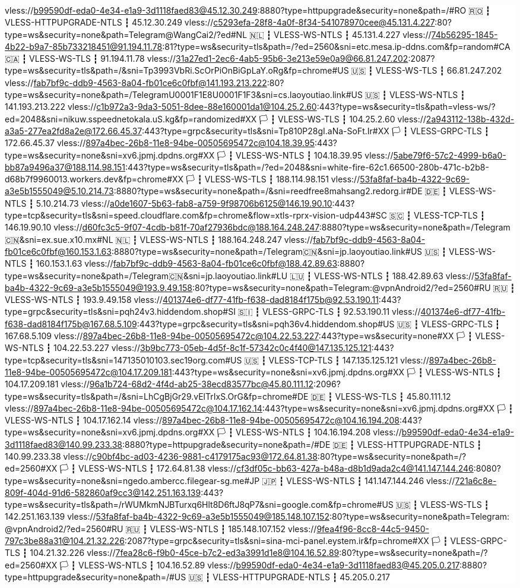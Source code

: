 vless://b99590df-eda0-4e34-e1a9-3d1118faed83@45.12.30.249:8880?type=httpupgrade&security=none&path=/#RO 🇷🇴 ┇ VLESS-HTTPUPGRADE-NTLS ┇ 45.12.30.249
vless://c5293efa-28f8-4a0f-8f34-541078970cee@45.131.4.227:80?type=ws&security=none&path=Telegram@WangCai2/?ed#NL 🇳🇱 ┇ VLESS-WS-NTLS ┇ 45.131.4.227
vless://74b56295-1845-4b22-b9a7-85b733218451@91.194.11.78:81?type=ws&security=tls&path=/?ed=2560&sni=etc.mesa.ip-ddns.com&fp=random#CA 🇨🇦 ┇ VLESS-WS-TLS ┇ 91.194.11.78
vless://31a27ed1-2ec6-4ab5-95b6-3e213e59e0a9@66.81.247.202:2087?type=ws&security=tls&path=/&sni=Tp3993VbRi.ScOrPiOnBiGpLaY.oRg&fp=chrome#US 🇺🇸 ┇ VLESS-WS-TLS ┇ 66.81.247.202
vless://fab7bf9c-ddb9-4563-8a04-fb01ce6c0fbf@141.193.213.222:80?type=ws&security=none&path=/TelegramU0001F1E8U0001F1F3&sni=cs.laoyoutiao.link#US 🇺🇸 ┇ VLESS-WS-NTLS ┇ 141.193.213.222
vless://c1b972a3-9da3-5051-8dee-88e160001da1@104.25.2.60:443?type=ws&security=tls&path=vless-ws/?ed=2048&sni=nikuw.sspeednetokala.uS.kg&fp=randomized#XX 🏳️ ┇ VLESS-WS-TLS ┇ 104.25.2.60
vless://2a943112-138b-432d-a3a5-277ea2fd8a2e@172.66.45.37:443?type=grpc&security=tls&sni=Tp810P28gI.aNa-SoFt.Ir#XX 🏳️ ┇ VLESS-GRPC-TLS ┇ 172.66.45.37
vless://897a4bec-26b8-11e8-94be-00505695472c@104.18.39.95:443?type=ws&security=none&sni=xv6.jpmj.dpdns.org#XX 🏳️ ┇ VLESS-WS-NTLS ┇ 104.18.39.95
vless://5abe79f6-57c2-4999-b6a0-bb87a9496a37@188.114.98.151:443?type=ws&security=tls&path=/?ed=2048&sni=white-fire-62c1.66500-280b-471c-b2b8-d68b7f9960013.workers.dev&fp=chrome#XX 🏳️ ┇ VLESS-WS-TLS ┇ 188.114.98.151
vless://53fa8faf-ba4b-4322-9c69-a3e5b1555049@5.10.214.73:8880?type=ws&security=none&path=/&sni=reedfree8mahsang2.redorg.ir#DE 🇩🇪 ┇ VLESS-WS-NTLS ┇ 5.10.214.73
vless://a0de1607-5b63-fab8-a759-9f98706b6125@146.19.90.10:443?type=tcp&security=tls&sni=speed.cloudflare.com&fp=chrome&flow=xtls-rprx-vision-udp443#SC 🇸🇨 ┇ VLESS-TCP-TLS ┇ 146.19.90.10
vless://d60fc3c5-9f07-4cdb-b81f-70af27936bdc@188.164.248.247:8880?type=ws&security=none&path=/Telegram🇨🇳&sni=ex.sue.x10.mx#NL 🇳🇱 ┇ VLESS-WS-NTLS ┇ 188.164.248.247
vless://fab7bf9c-ddb9-4563-8a04-fb01ce6c0fbf@160.153.1.63:8880?type=ws&security=none&path=/Telegram🇨🇳&sni=jp.laoyoutiao.link#US 🇺🇸 ┇ VLESS-WS-NTLS ┇ 160.153.1.63
vless://fab7bf9c-ddb9-4563-8a04-fb01ce6c0fbf@188.42.89.63:8880?type=ws&security=none&path=/Telegram🇨🇳&sni=jp.laoyoutiao.link#LU 🇱🇺 ┇ VLESS-WS-NTLS ┇ 188.42.89.63
vless://53fa8faf-ba4b-4322-9c69-a3e5b1555049@193.9.49.158:80?type=ws&security=none&path=Telegram:@vpnAndroid2/?ed=2560#RU 🇷🇺 ┇ VLESS-WS-NTLS ┇ 193.9.49.158
vless://401374e6-df77-41fb-f638-dad8184f175b@92.53.190.11:443?type=grpc&security=tls&sni=pqh24v3.hiddendom.shop#SI 🇸🇮 ┇ VLESS-GRPC-TLS ┇ 92.53.190.11
vless://401374e6-df77-41fb-f638-dad8184f175b@167.68.5.109:443?type=grpc&security=tls&sni=pqh36v4.hiddendom.shop#US 🇺🇸 ┇ VLESS-GRPC-TLS ┇ 167.68.5.109
vless://897a4bec-26b8-11e8-94be-00505695472c@104.22.53.227:443?type=ws&security=none#XX 🏳️ ┇ VLESS-WS-NTLS ┇ 104.22.53.227
vless://3b9bc773-05eb-4d5f-8c1f-57342c0c4f40@147.135.125.121:443?type=tcp&security=tls&sni=147135010103.sec19org.com#US 🇺🇸 ┇ VLESS-TCP-TLS ┇ 147.135.125.121
vless://897a4bec-26b8-11e8-94be-00505695472c@104.17.209.181:443?type=ws&security=none&sni=xv6.jpmj.dpdns.org#XX 🏳️ ┇ VLESS-WS-NTLS ┇ 104.17.209.181
vless://96a1b724-68d2-4f4d-ab25-38ecd83577bc@45.80.111.12:2096?type=ws&security=tls&path=/&sni=LhCgBjGr29.vElTrIxS.OrG&fp=chrome#DE 🇩🇪 ┇ VLESS-WS-TLS ┇ 45.80.111.12
vless://897a4bec-26b8-11e8-94be-00505695472c@104.17.162.14:443?type=ws&security=none&sni=xv6.jpmj.dpdns.org#XX 🏳️ ┇ VLESS-WS-NTLS ┇ 104.17.162.14
vless://897a4bec-26b8-11e8-94be-00505695472c@104.16.194.208:443?type=ws&security=none&sni=xv6.jpmj.dpdns.org#XX 🏳️ ┇ VLESS-WS-NTLS ┇ 104.16.194.208
vless://b99590df-eda0-4e34-e1a9-3d1118faed83@140.99.233.38:8880?type=httpupgrade&security=none&path=/#DE 🇩🇪 ┇ VLESS-HTTPUPGRADE-NTLS ┇ 140.99.233.38
vless://c90bf4bc-ad03-4236-9881-c4179175ac93@172.64.81.38:80?type=ws&security=none&path=/?ed=2560#XX 🏳️ ┇ VLESS-WS-NTLS ┇ 172.64.81.38
vless://cf3df05c-bb63-427a-b48a-d8b1d9ada2c4@141.147.144.246:8080?type=ws&security=none&sni=ngedo.ambercc.filegear-sg.me#JP 🇯🇵 ┇ VLESS-WS-NTLS ┇ 141.147.144.246
vless://721a6c8e-809f-404d-91d6-582860af9cc3@142.251.163.139:443?type=ws&security=tls&path=/rWUMkmNJBTurxq6Hlt8D6ftJ8qP7&sni=google.com&fp=chrome#US 🇺🇸 ┇ VLESS-WS-TLS ┇ 142.251.163.139
vless://53fa8faf-ba4b-4322-9c69-a3e5b1555049@185.148.107.152:80?type=ws&security=none&path=Telegram: @vpnAndroid2/?ed=2560#RU 🇷🇺 ┇ VLESS-WS-NTLS ┇ 185.148.107.152
vless://9fea4f96-8cc8-44c5-9450-797c3be88a31@104.21.32.226:2087?type=grpc&security=tls&sni=sina-mci-panel.eystem.ir&fp=chrome#XX 🏳️ ┇ VLESS-GRPC-TLS ┇ 104.21.32.226
vless://7fea28c6-f9b0-45ce-b7c2-ed3a3991d1e8@104.16.52.89:80?type=ws&security=none&path=/?ed=2560#XX 🏳️ ┇ VLESS-WS-NTLS ┇ 104.16.52.89
vless://b99590df-eda0-4e34-e1a9-3d1118faed83@45.205.0.217:8880?type=httpupgrade&security=none&path=/#US 🇺🇸 ┇ VLESS-HTTPUPGRADE-NTLS ┇ 45.205.0.217